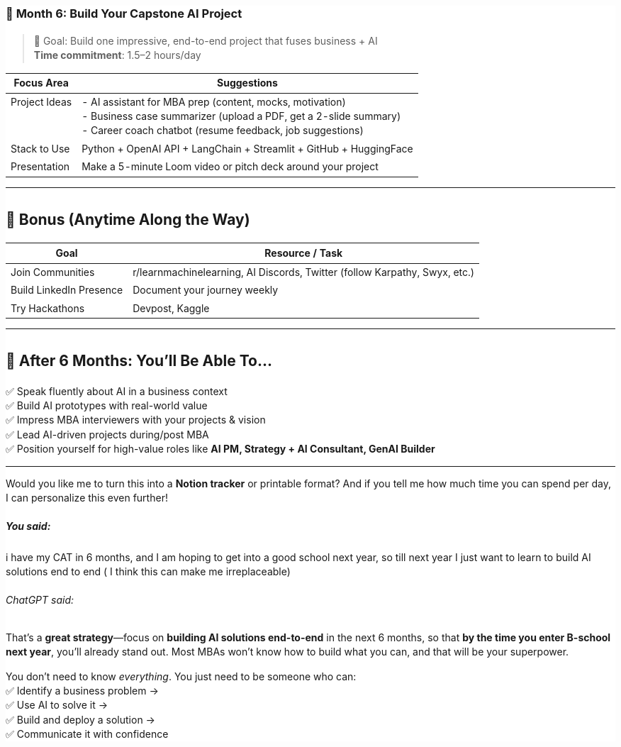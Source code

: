 
### 🔹 **Month 6: Build Your Capstone AI Project**

> 🎯 Goal: Build one impressive, end-to-end project that fuses business + AI  
> **Time commitment**: 1.5–2 hours/day

|Focus Area|Suggestions|
|---|---|
|Project Ideas|- AI assistant for MBA prep (content, mocks, motivation)  <br>- Business case summarizer (upload a PDF, get a 2-slide summary)  <br>- Career coach chatbot (resume feedback, job suggestions)|
|Stack to Use|Python + OpenAI API + LangChain + Streamlit + GitHub + HuggingFace|
|Presentation|Make a 5-minute Loom video or pitch deck around your project|

---

## 🎁 Bonus (Anytime Along the Way)

|Goal|Resource / Task|
|---|---|
|Join Communities|r/learnmachinelearning, AI Discords, Twitter (follow Karpathy, Swyx, etc.)|
|Build LinkedIn Presence|Document your journey weekly|
|Try Hackathons|Devpost, Kaggle|

---

## 🚀 After 6 Months: You’ll Be Able To...

✅ Speak fluently about AI in a business context  
✅ Build AI prototypes with real-world value  
✅ Impress MBA interviewers with your projects & vision  
✅ Lead AI-driven projects during/post MBA  
✅ Position yourself for high-value roles like **AI PM, Strategy + AI Consultant, GenAI Builder**

---

Would you like me to turn this into a **Notion tracker** or printable format? And if you tell me how much time you can spend per day, I can personalize this even further!

##### You said:

i have my CAT in 6 months, and I am hoping to get into a good school next year, so till next year I just want to learn to build AI solutions end to end ( I think this can make me irreplaceable)

###### ChatGPT said:

That’s a **great strategy**—focus on **building AI solutions end-to-end** in the next 6 months, so that **by the time you enter B-school next year**, you’ll already stand out. Most MBAs won’t know how to build what you can, and that will be your superpower.

You don’t need to know _everything_. You just need to be someone who can:  
✅ Identify a business problem →  
✅ Use AI to solve it →  
✅ Build and deploy a solution →  
✅ Communicate it with confidence

